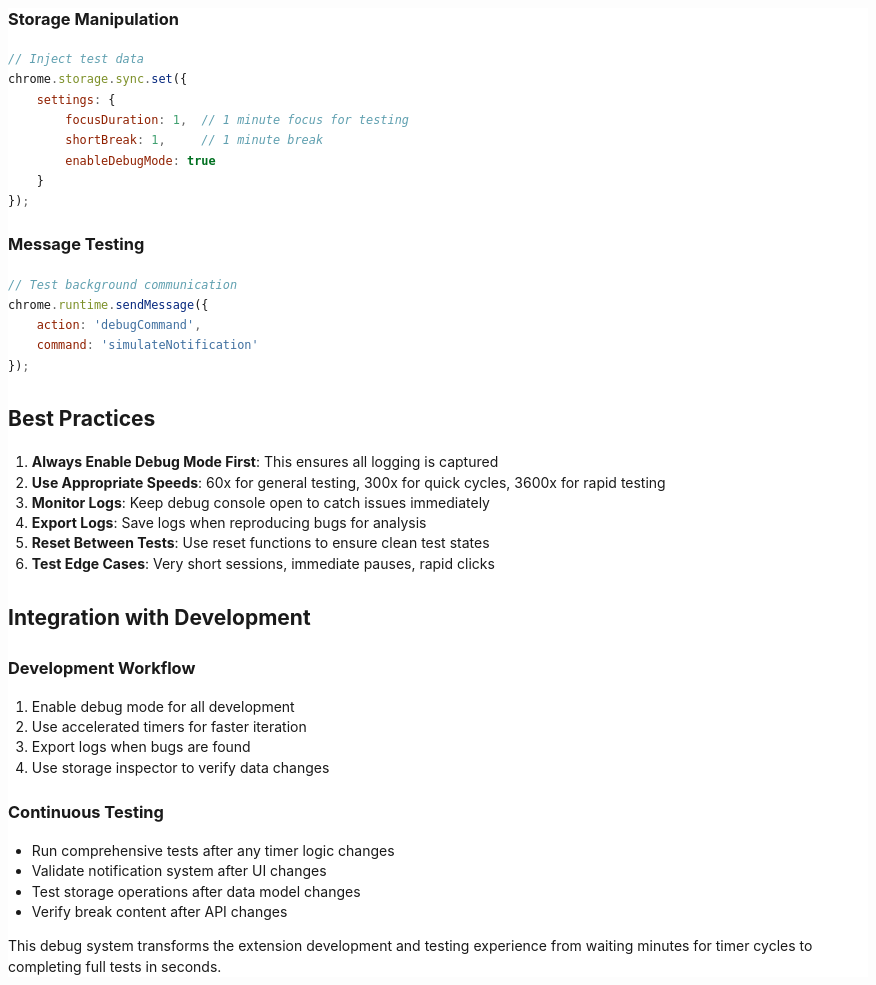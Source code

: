 ### Storage Manipulation
```javascript
// Inject test data
chrome.storage.sync.set({
    settings: {
        focusDuration: 1,  // 1 minute focus for testing
        shortBreak: 1,     // 1 minute break
        enableDebugMode: true
    }
});
```

### Message Testing
```javascript
// Test background communication
chrome.runtime.sendMessage({
    action: 'debugCommand',
    command: 'simulateNotification'
});
```

## Best Practices

1. **Always Enable Debug Mode First**: This ensures all logging is captured
2. **Use Appropriate Speeds**: 60x for general testing, 300x for quick cycles, 3600x for rapid testing
3. **Monitor Logs**: Keep debug console open to catch issues immediately
4. **Export Logs**: Save logs when reproducing bugs for analysis
5. **Reset Between Tests**: Use reset functions to ensure clean test states
6. **Test Edge Cases**: Very short sessions, immediate pauses, rapid clicks

## Integration with Development

### Development Workflow
1. Enable debug mode for all development
2. Use accelerated timers for faster iteration
3. Export logs when bugs are found
4. Use storage inspector to verify data changes

### Continuous Testing
- Run comprehensive tests after any timer logic changes
- Validate notification system after UI changes  
- Test storage operations after data model changes
- Verify break content after API changes

This debug system transforms the extension development and testing experience from waiting minutes for timer cycles to completing full tests in seconds.
